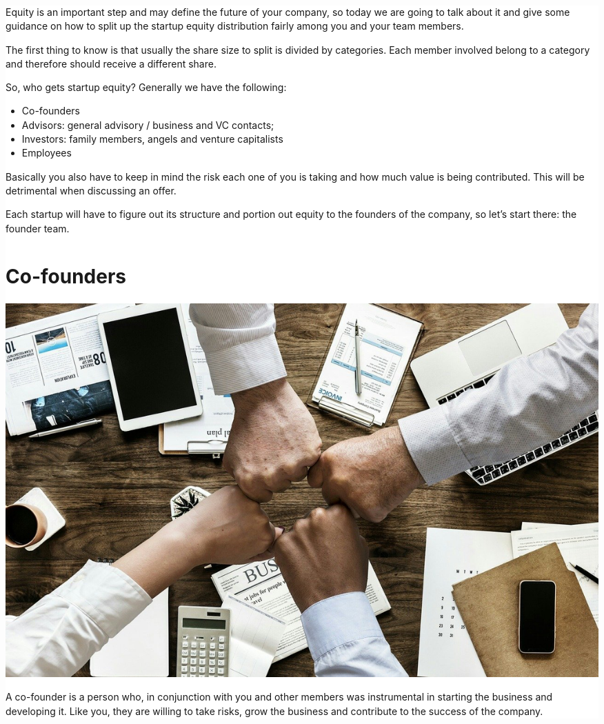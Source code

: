Equity is an important step and may define the future of your company, so today we are going to talk about it and give some guidance on how to split up the startup equity distribution fairly among you and your team members.

The first thing to know is that usually the share size to split is divided by categories. Each member involved belong to a category and therefore should receive a different share.

So, who gets startup equity? Generally we have the following:

- Co-founders
- Advisors: general advisory / business and VC contacts;
- Investors: family members, angels and venture capitalists
- Employees

Basically you also have to keep in mind the risk each one of you is taking and how much value is being contributed. This will be detrimental when discussing an offer.

Each startup will have to figure out its structure and portion out equity to the founders of the company, so let’s start there: the founder team.

# Co-founders

<img src="/images/posts/2020-04-09-Startup_equity_and_who_gets_a_piece_of_the_pie/CFCFE9FD-3628-49F6-B5CE-357A5F0278C0.png" alt=""/>

A co-founder is a person who, in conjunction with you and other members was instrumental in starting the business and developing it. Like you, they are willing to take risks, grow the business and contribute to the success of the company.
